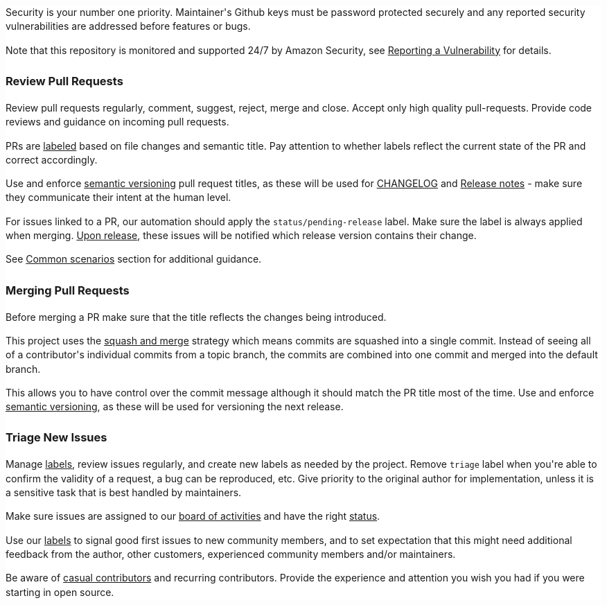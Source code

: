 Security is your number one priority. Maintainer's Github keys must be password protected securely and any reported security vulnerabilities are addressed before features or bugs.

Note that this repository is monitored and supported 24/7 by Amazon Security, see [Reporting a Vulnerability](SECURITY.md) for details.

### Review Pull Requests

Review pull requests regularly, comment, suggest, reject, merge and close. Accept only high quality pull-requests. Provide code reviews and guidance on incoming pull requests.

PRs are [labeled](#labels) based on file changes and semantic title. Pay attention to whether labels reflect the current state of the PR and correct accordingly.

Use and enforce [semantic versioning](https://semver.org/) pull request titles, as these will be used for [CHANGELOG](CHANGELOG.md) and [Release notes](https://github.com/awslabs/aws-lambda-powertools-typescript/releases) - make sure they communicate their intent at the human level.

For issues linked to a PR, our automation should apply the `status/pending-release` label. Make sure the label is always applied when merging. [Upon release](#releasing-a-new-version), these issues will be notified which release version contains their change.

See [Common scenarios](#common-scenarios) section for additional guidance.

### Merging Pull Requests

Before merging a PR make sure that the title reflects the changes being introduced.

This project uses the [squash and merge](https://docs.github.com/en/pull-requests/collaborating-with-pull-requests/incorporating-changes-from-a-pull-request/about-pull-request-merges#squash-and-merge-your-commits) strategy which means commits are squashed into a single commit. Instead of seeing all of a contributor's individual commits from a topic branch, the commits are combined into one commit and merged into the default branch.

This allows you to have control over the commit message although it should match the PR title most of the time. Use and enforce [semantic versioning](https://semver.org/), as these will be used for versioning the next release.

### Triage New Issues

Manage [labels](#labels), review issues regularly, and create new labels as needed by the project. Remove `triage` label when you're able to confirm the validity of a request, a bug can be reproduced, etc. Give priority to the original author for implementation, unless it is a sensitive task that is best handled by maintainers.

Make sure issues are assigned to our [board of activities](https://github.com/orgs/awslabs/projects/76/) and have the right [status](https://awslabs.github.io/aws-lambda-powertools-typescript/latest/roadmap/#roadmap-status-definition).

Use our [labels](#labels) to signal good first issues to new community members, and to set expectation that this might need additional feedback from the author, other customers, experienced community members and/or maintainers.

Be aware of [casual contributors](https://opensource.com/article/17/10/managing-casual-contributors) and recurring contributors. Provide the experience and attention you wish you had if you were starting in open source.
